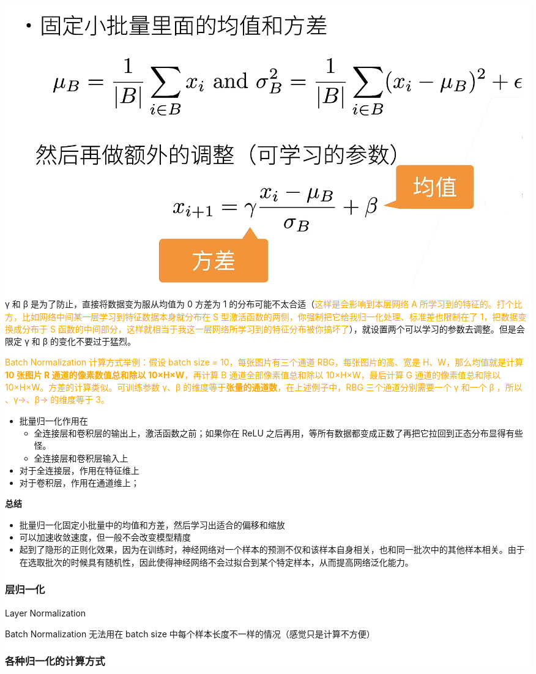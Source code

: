 <div align="center"><img src="img/image-20220910204008195.png"></div>

γ 和 β 是为了防止，直接将数据变为服从均值为 0 方差为 1 的分布可能不太合适（<span style="color:orange">这样是会影响到本层网络 A 所学习到的特征的。打个比方，比如网络中间某一层学习到特征数据本身就分布在 S 型激活函数的两侧，你强制把它给我归一化处理、标准差也限制在了 1，把数据变换成分布于 S 函数的中间部分，这样就相当于我这一层网络所学习到的特征分布被你搞坏了</span>），就设置两个可以学习的参数去调整。但是会限定 γ 和 β 的变化不要过于猛烈。

<span style="color:orange">Batch Normalization 计算方式举例：假设 batch size = 10，每张图片有三个通道 RBG，每张图片的高、宽是 H、W，那么均值就是计算 <b>10 张图片 R 通道的像素数值总和除以 10×H×W</b>，再计算 B 通道全部像素值总和除以 10×H×W，最后计算 G 通道的像素值总和除以 10×H×W。方差的计算类似。可训练参数 γ、β 的维度等于<b>张量的通道数</b>，在上述例子中，RBG 三个通道分别需要一个 γ 和一个 β ，所以 、γ→、β→ 的维度等于 3。</span>

- 批量归一化作用在
    - 全连接层和卷积层的输出上，激活函数之前；如果你在 ReLU 之后再用，等所有数据都变成正数了再把它拉回到正态分布显得有些怪。
    - 全连接层和卷积层输入上
- 对于全连接层，作用在特征维上
- 对于卷积层，作用在通道维上；

<b>总结</b>

- 批量归一化固定小批量中的均值和方差，然后学习出适合的偏移和缩放
- 可以加速收敛速度，但一般不会改变模型精度
- 起到了隐形的正则化效果，因为在训练时，神经网络对一个样本的预测不仅和该样本自身相关，也和同一批次中的其他样本相关。由于在选取批次的时候具有随机性，因此使得神经网络不会过拟合到某个特定样本，从而提高网络泛化能力。

### 层归一化

Layer Normalization

Batch Normalization 无法用在 batch size 中每个样本长度不一样的情况（感觉只是计算不方便）

### 各种归一化的计算方式
